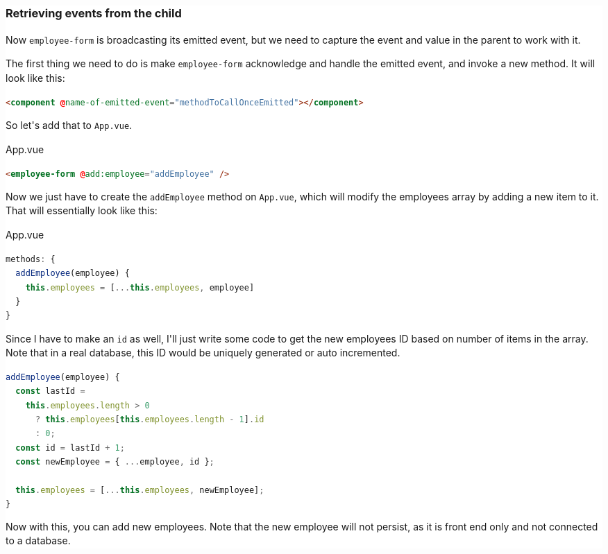 ### Retrieving events from the child

Now `employee-form` is broadcasting its emitted event, but we need to capture the event and value in the parent to work with it.

The first thing we need to do is make `employee-form` acknowledge and handle the emitted event, and invoke a new method. It will look like this:

```html
<component @name-of-emitted-event="methodToCallOnceEmitted"></component>
```

So let's add that to `App.vue`.

<div class="filename">App.vue</div>

```html
<employee-form @add:employee="addEmployee" />
```

Now we just have to create the `addEmployee` method on `App.vue`, which will modify the employees array by adding a new item to it. That will essentially look like this:

<div class="filename">App.vue</div>

```js
methods: {
  addEmployee(employee) {
    this.employees = [...this.employees, employee]
  }
}
```

Since I have to make an `id` as well, I'll just write some code to get the new employees ID based on number of items in the array. Note that in a real database, this ID would be uniquely generated or auto incremented.

```js
addEmployee(employee) {
  const lastId =
    this.employees.length > 0
      ? this.employees[this.employees.length - 1].id
      : 0;
  const id = lastId + 1;
  const newEmployee = { ...employee, id };

  this.employees = [...this.employees, newEmployee];
}
```

Now with this, you can add new employees. Note that the new employee will not persist, as it is front end only and not connected to a database.
